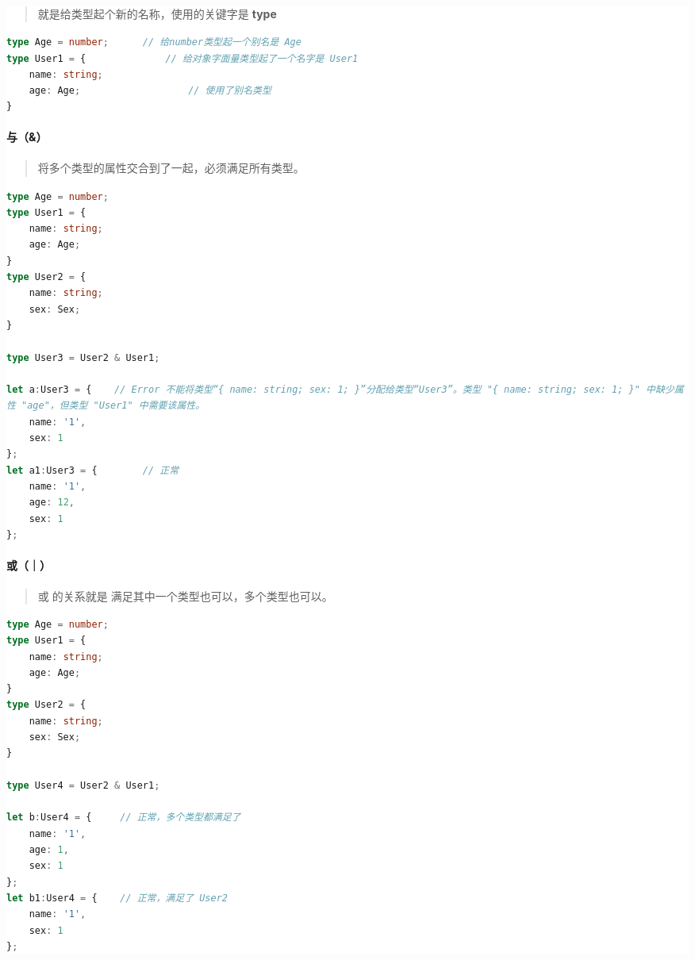 > 就是给类型起个新的名称，使用的关键字是 **type**

```typescript
type Age = number;		// 给number类型起一个别名是 Age
type User1 = {				// 给对象字面量类型起了一个名字是 User1
    name: string;
    age: Age;					// 使用了别名类型
}
```



#### 与（&）

> 将多个类型的属性交合到了一起，必须满足所有类型。

```typescript
type Age = number;
type User1 = {
    name: string;
    age: Age;
}
type User2 = {
    name: string;
    sex: Sex;
}

type User3 = User2 & User1;

let a:User3 = {    // Error 不能将类型“{ name: string; sex: 1; }”分配给类型“User3”。类型 "{ name: string; sex: 1; }" 中缺少属性 "age"，但类型 "User1" 中需要该属性。
    name: '1',
    sex: 1
};
let a1:User3 = {		// 正常
    name: '1',
  	age: 12,
    sex: 1
};
```



#### 或（｜）

> 或 的关系就是 满足其中一个类型也可以，多个类型也可以。

```typescript
type Age = number;
type User1 = {
    name: string;
    age: Age;
}
type User2 = {
    name: string;
    sex: Sex;
}

type User4 = User2 & User1;

let b:User4 = {		// 正常，多个类型都满足了
    name: '1',
    age: 1,
    sex: 1
};
let b1:User4 = {	// 正常，满足了 User2
    name: '1',
    sex: 1
};
```